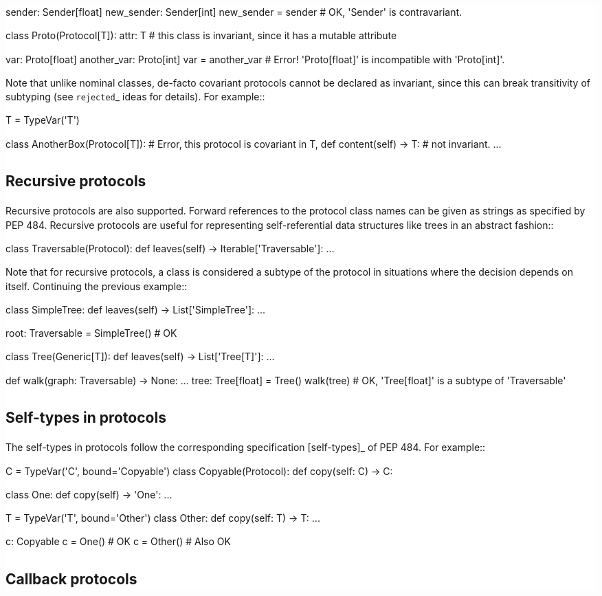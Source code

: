 sender: Sender\[float\] new\_sender: Sender\[int\] new\_sender = sender
\# OK, 'Sender' is contravariant.

class Proto(Protocol\[T\]): attr: T \# this class is invariant, since it
has a mutable attribute

var: Proto\[float\] another\_var: Proto\[int\] var = another\_var \#
Error! 'Proto\[float\]' is incompatible with 'Proto\[int\]'.

Note that unlike nominal classes, de-facto covariant protocols cannot be
declared as invariant, since this can break transitivity of subtyping
(see `rejected`\_ ideas for details). For example::

T = TypeVar('T')

class AnotherBox(Protocol\[T\]): \# Error, this protocol is covariant in
T, def content(self) -\> T: \# not invariant. ...

Recursive protocols
-------------------

Recursive protocols are also supported. Forward references to the
protocol class names can be given as strings as specified by PEP 484.
Recursive protocols are useful for representing self-referential data
structures like trees in an abstract fashion::

class Traversable(Protocol): def leaves(self) -\>
Iterable\['Traversable'\]: ...

Note that for recursive protocols, a class is considered a subtype of
the protocol in situations where the decision depends on itself.
Continuing the previous example::

class SimpleTree: def leaves(self) -\> List\['SimpleTree'\]: ...

root: Traversable = SimpleTree() \# OK

class Tree(Generic\[T\]): def leaves(self) -\> List\['Tree\[T\]'\]: ...

def walk(graph: Traversable) -\> None: ... tree: Tree\[float\] = Tree()
walk(tree) \# OK, 'Tree\[float\]' is a subtype of 'Traversable'

Self-types in protocols
-----------------------

The self-types in protocols follow the corresponding specification
\[self-types\]\_ of PEP 484. For example::

C = TypeVar('C', bound='Copyable') class Copyable(Protocol): def
copy(self: C) -\> C:

class One: def copy(self) -\> 'One': ...

T = TypeVar('T', bound='Other') class Other: def copy(self: T) -\> T:
...

c: Copyable c = One() \# OK c = Other() \# Also OK

Callback protocols
------------------
